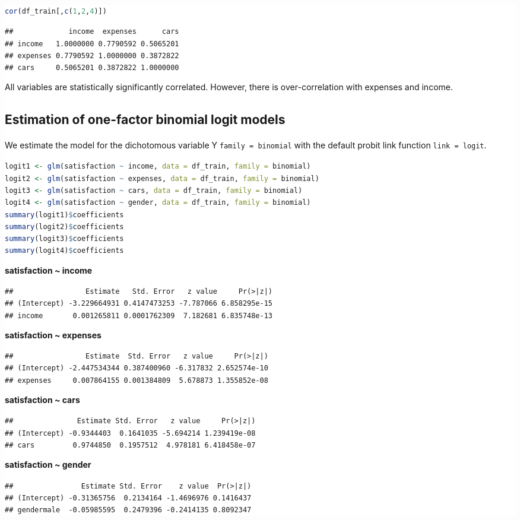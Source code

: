```r
cor(df_train[,c(1,2,4)])
```

```
##             income  expenses      cars
## income   1.0000000 0.7790592 0.5065201
## expenses 0.7790592 1.0000000 0.3872822
## cars     0.5065201 0.3872822 1.0000000
```

All variables are statistically significantly correlated. However, there is over-correlation with expenses and income.

## Estimation of one-factor binomial logit models
We estimate the model for the dichotomous variable Y `family = binomial` with the default probit link function `link = logit`.


```r
logit1 <- glm(satisfaction ~ income, data = df_train, family = binomial)
logit2 <- glm(satisfaction ~ expenses, data = df_train, family = binomial)
logit3 <- glm(satisfaction ~ cars, data = df_train, family = binomial)
logit4 <- glm(satisfaction ~ gender, data = df_train, family = binomial)
summary(logit1)$coefficients
summary(logit2)$coefficients
summary(logit3)$coefficients
summary(logit4)$coefficients
```
**satisfaction ~ income**

```
##                 Estimate   Std. Error   z value     Pr(>|z|)
## (Intercept) -3.229664931 0.4147473253 -7.787066 6.858295e-15
## income       0.001265811 0.0001762309  7.182681 6.835748e-13
```
**satisfaction ~ expenses**

```
##                 Estimate  Std. Error   z value     Pr(>|z|)
## (Intercept) -2.447534344 0.387400960 -6.317832 2.652574e-10
## expenses     0.007864155 0.001384809  5.678873 1.355852e-08
```
**satisfaction ~ cars**

```
##               Estimate Std. Error   z value     Pr(>|z|)
## (Intercept) -0.9344403  0.1641035 -5.694214 1.239419e-08
## cars         0.9744850  0.1957512  4.978181 6.418458e-07
```
**satisfaction ~ gender**

```
##                Estimate Std. Error    z value  Pr(>|z|)
## (Intercept) -0.31365756  0.2134164 -1.4696976 0.1416437
## gendermale  -0.05985595  0.2479396 -0.2414135 0.8092347
```
